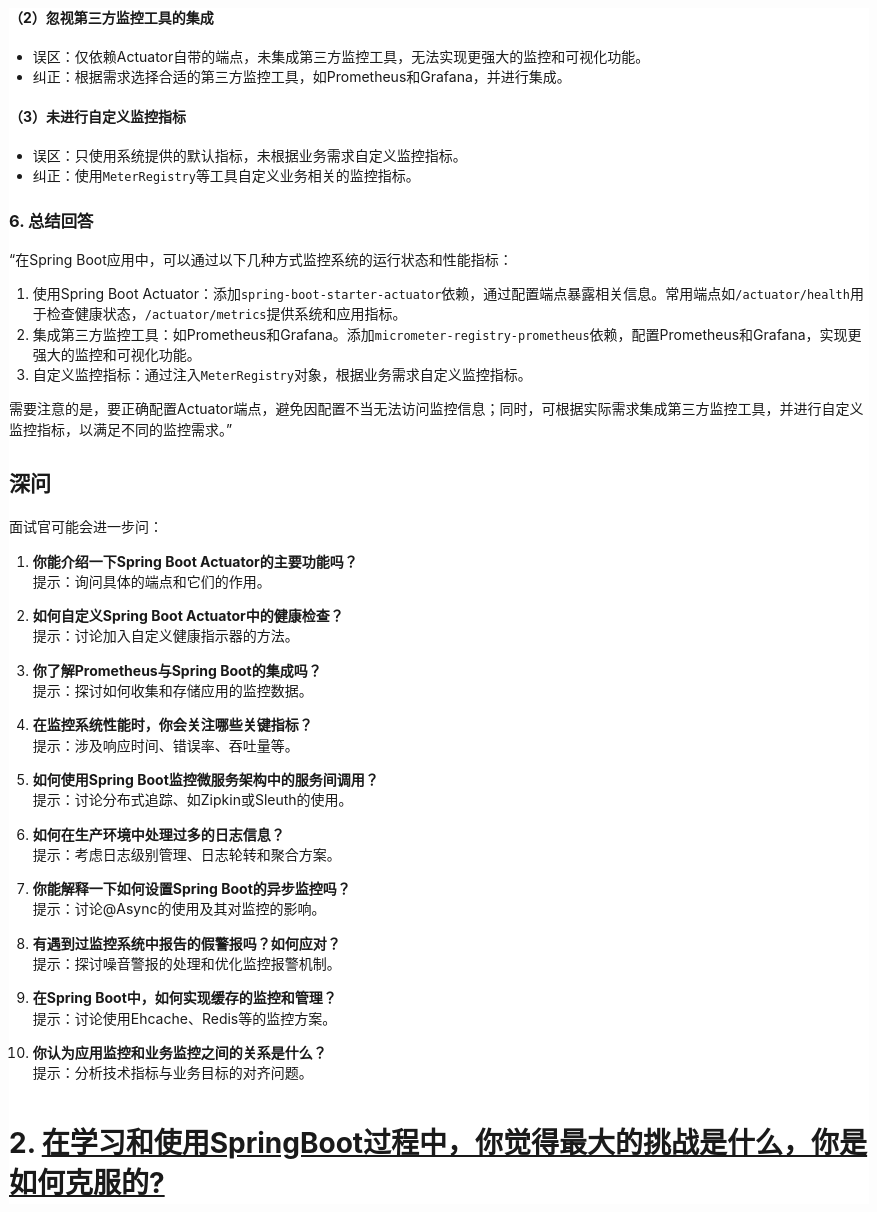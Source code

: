 #### （2）忽视第三方监控工具的集成
- 误区：仅依赖Actuator自带的端点，未集成第三方监控工具，无法实现更强大的监控和可视化功能。
- 纠正：根据需求选择合适的第三方监控工具，如Prometheus和Grafana，并进行集成。

#### （3）未进行自定义监控指标
- 误区：只使用系统提供的默认指标，未根据业务需求自定义监控指标。
- 纠正：使用`MeterRegistry`等工具自定义业务相关的监控指标。

### 6. 总结回答
“在Spring Boot应用中，可以通过以下几种方式监控系统的运行状态和性能指标：
1. 使用Spring Boot Actuator：添加`spring-boot-starter-actuator`依赖，通过配置端点暴露相关信息。常用端点如`/actuator/health`用于检查健康状态，`/actuator/metrics`提供系统和应用指标。
2. 集成第三方监控工具：如Prometheus和Grafana。添加`micrometer-registry-prometheus`依赖，配置Prometheus和Grafana，实现更强大的监控和可视化功能。
3. 自定义监控指标：通过注入`MeterRegistry`对象，根据业务需求自定义监控指标。

需要注意的是，要正确配置Actuator端点，避免因配置不当无法访问监控信息；同时，可根据实际需求集成第三方监控工具，并进行自定义监控指标，以满足不同的监控需求。” 

## 深问

面试官可能会进一步问：

1. **你能介绍一下Spring Boot Actuator的主要功能吗？**  
   提示：询问具体的端点和它们的作用。

2. **如何自定义Spring Boot Actuator中的健康检查？**  
   提示：讨论加入自定义健康指示器的方法。

3. **你了解Prometheus与Spring Boot的集成吗？**  
   提示：探讨如何收集和存储应用的监控数据。

4. **在监控系统性能时，你会关注哪些关键指标？**  
   提示：涉及响应时间、错误率、吞吐量等。

5. **如何使用Spring Boot监控微服务架构中的服务间调用？**  
   提示：讨论分布式追踪、如Zipkin或Sleuth的使用。

6. **如何在生产环境中处理过多的日志信息？**  
   提示：考虑日志级别管理、日志轮转和聚合方案。

7. **你能解释一下如何设置Spring Boot的异步监控吗？**  
   提示：讨论@Async的使用及其对监控的影响。

8. **有遇到过监控系统中报告的假警报吗？如何应对？**  
   提示：探讨噪音警报的处理和优化监控报警机制。

9. **在Spring Boot中，如何实现缓存的监控和管理？**  
   提示：讨论使用Ehcache、Redis等的监控方案。

10. **你认为应用监控和业务监控之间的关系是什么？**  
    提示：分析技术指标与业务目标的对齐问题。

# 2. [在学习和使用SpringBoot过程中，你觉得最大的挑战是什么，你是如何克服的?](https://www.bagujing.com/problem-exercise/7?pid=3475)
